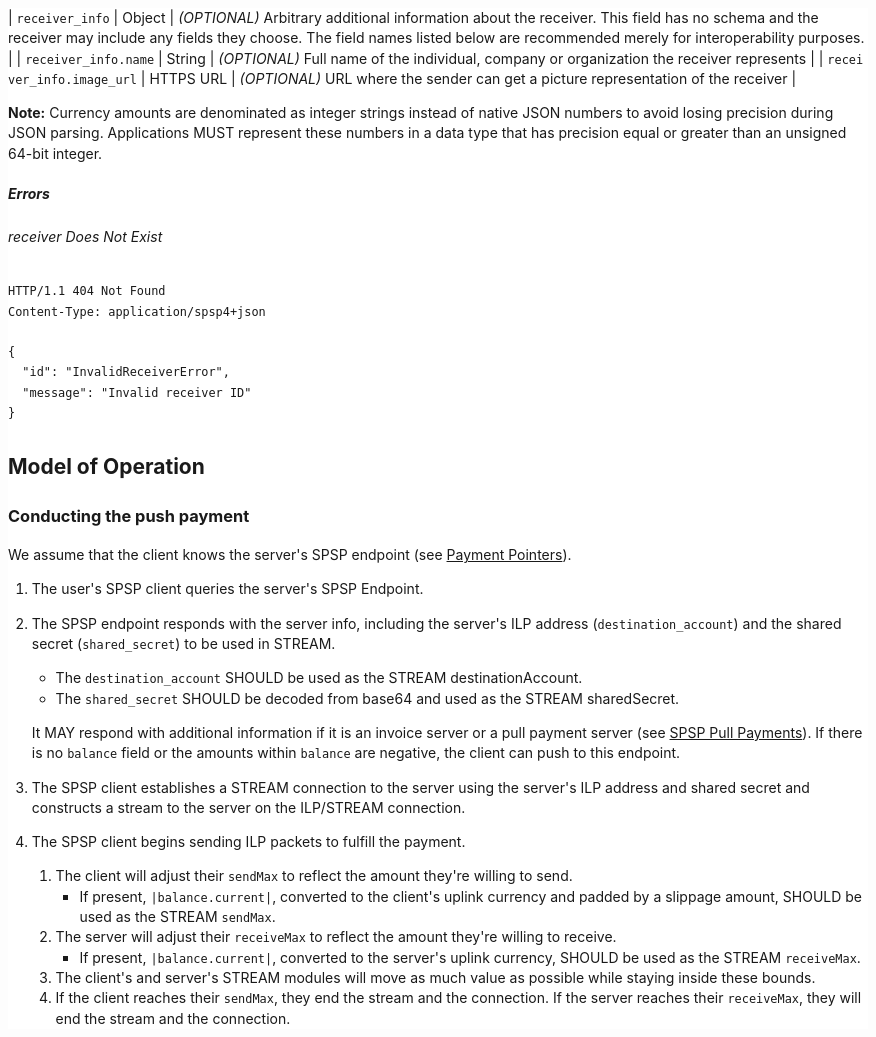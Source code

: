 | `receiver_info` | Object | _(OPTIONAL)_ Arbitrary additional information about the receiver. This field has no schema and the receiver may include any fields they choose. The field names listed below are recommended merely for interoperability purposes. |
| `receiver_info.name` | String | _(OPTIONAL)_ Full name of the individual, company or organization the receiver represents |
| `receiver_info.image_url` | HTTPS URL | _(OPTIONAL)_ URL where the sender can get a picture representation of the receiver |

**Note:** Currency amounts are denominated as integer strings instead of native JSON numbers to avoid losing precision during JSON parsing. Applications MUST represent these numbers in a data type that has precision equal or greater than an unsigned 64-bit integer.


##### Errors

###### receiver Does Not Exist

``` http
HTTP/1.1 404 Not Found
Content-Type: application/spsp4+json

{
  "id": "InvalidReceiverError",
  "message": "Invalid receiver ID"
}
```

## Model of Operation

### Conducting the push payment

We assume that the client knows the server's SPSP endpoint (see [Payment Pointers](../0026-payment-pointers/0026-payment-pointers.md)).

1. The user's SPSP client queries the server's SPSP Endpoint.

2. The SPSP endpoint responds with the server info, including the server's ILP address (`destination_account`) and the shared secret (`shared_secret`) to be used in STREAM. 
    * The `destination_account` SHOULD be used as the STREAM destinationAccount.
    * The `shared_secret` SHOULD be decoded from base64 and used as the STREAM sharedSecret.
  
    It MAY respond with additional information if it is an invoice server or a pull payment server (see [SPSP Pull Payments](../0036-spsp-pull-payments/0036-spsp-pull-payments.md)). If there is no `balance` field or the amounts within `balance` are negative, the client can push to this endpoint.  

3. The SPSP client establishes a STREAM connection to the server using the server's ILP address and shared secret and constructs a stream to the server on the ILP/STREAM connection.

4. The SPSP client begins sending ILP packets to fulfill the payment.
    1. The client will adjust their `sendMax` to reflect the amount they're willing to send.
        * If present, `|balance.current|`, converted to the client's uplink currency and padded by a slippage amount, SHOULD be used as the STREAM `sendMax`.
    2. The server will adjust their `receiveMax` to reflect the amount they're willing to receive.
        * If present, `|balance.current|`, converted to the server's uplink currency, SHOULD be used as the STREAM `receiveMax`.
    3. The client's and server's STREAM modules will move as much value as possible while staying inside these bounds.
    4. If the client reaches their `sendMax`, they end the stream and the connection. If the server reaches their `receiveMax`, they will end the stream and the connection.
